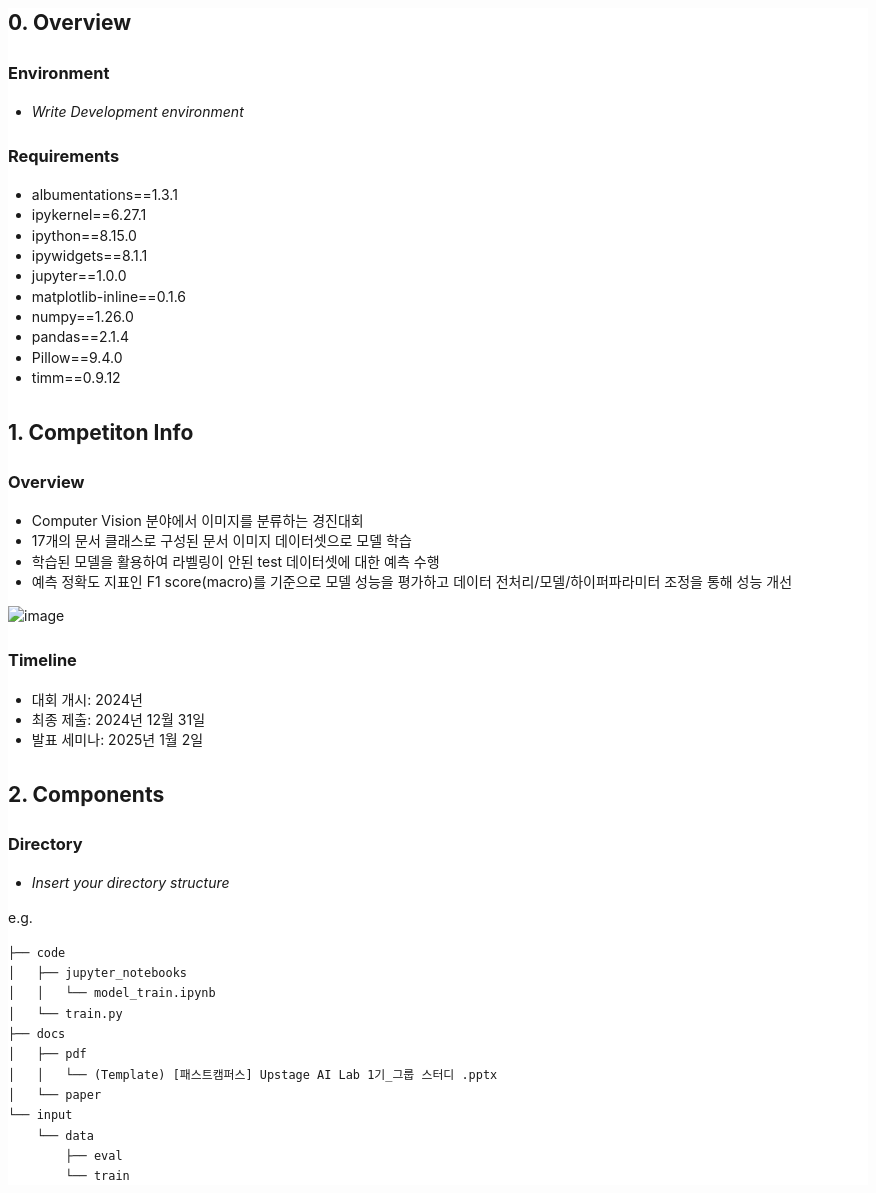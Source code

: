 ## 0. Overview
### Environment
- _Write Development environment_

### Requirements
- albumentations==1.3.1
- ipykernel==6.27.1
- ipython==8.15.0
- ipywidgets==8.1.1
- jupyter==1.0.0
- matplotlib-inline==0.1.6
- numpy==1.26.0
- pandas==2.1.4
- Pillow==9.4.0
- timm==0.9.12


## 1. Competiton Info

### Overview
- Computer Vision 분야에서 이미지를 분류하는 경진대회
- 17개의 문서 클래스로 구성된 문서 이미지 데이터셋으로 모델 학습
- 학습된 모델을 활용하여 라벨링이 안된 test 데이터셋에 대한 예측 수행
- 예측 정확도 지표인 F1 score(macro)를 기준으로 모델 성능을 평가하고 데이터 전처리/모델/하이퍼파라미터 조정을 통해 성능 개선
<img width="657" alt="image" src="https://github.com/user-attachments/assets/5c943608-80d8-4b17-907a-1fcf62ae2d5c" />


### Timeline
- 대회 개시: 2024년 
- 최종 제출: 2024년 12월 31일 
- 발표 세미나: 2025년 1월 2일  

## 2. Components

### Directory

- _Insert your directory structure_

e.g.
```
├── code
│   ├── jupyter_notebooks
│   │   └── model_train.ipynb
│   └── train.py
├── docs
│   ├── pdf
│   │   └── (Template) [패스트캠퍼스] Upstage AI Lab 1기_그룹 스터디 .pptx
│   └── paper
└── input
    └── data
        ├── eval
        └── train
```
